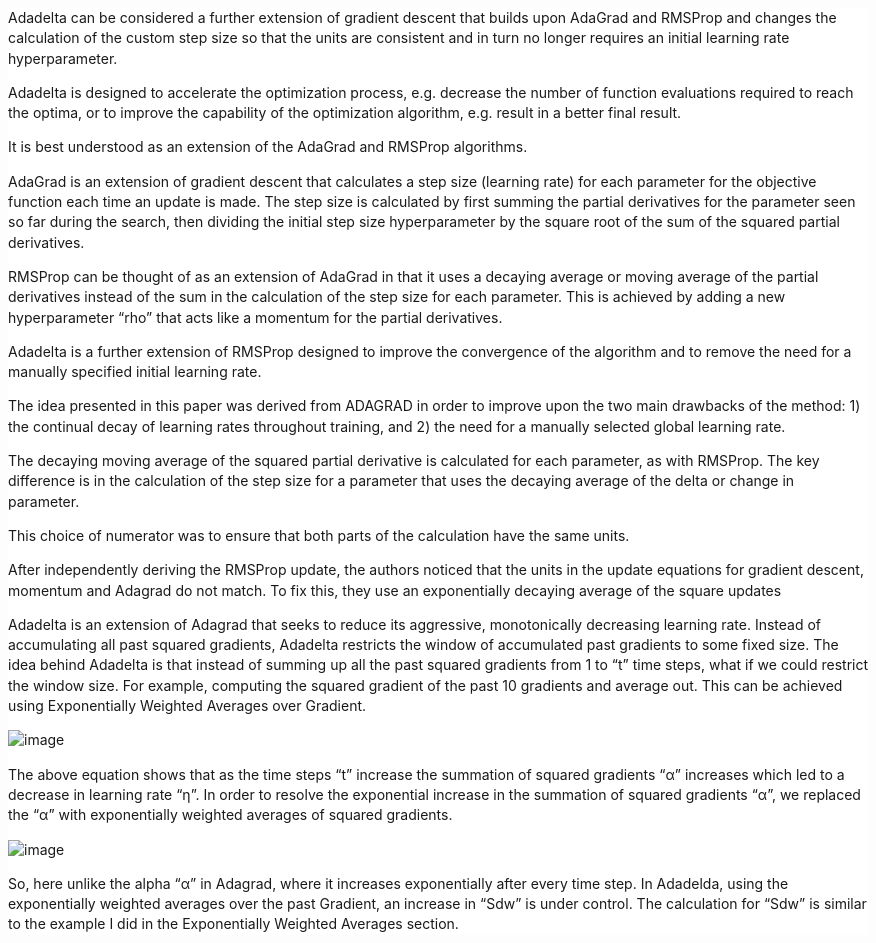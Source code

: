 Adadelta can be considered a further extension of gradient descent that builds upon AdaGrad and RMSProp and changes the calculation of the custom step size so that the units are consistent and in turn no longer requires an initial learning rate hyperparameter.

Adadelta is designed to accelerate the optimization process, e.g. decrease the number of function evaluations required to reach the optima, or to improve the capability of the optimization algorithm, e.g. result in a better final result.

It is best understood as an extension of the AdaGrad and RMSProp algorithms.

AdaGrad is an extension of gradient descent that calculates a step size (learning rate) for each parameter for the objective function each time an update is made. The step size is calculated by first summing the partial derivatives for the parameter seen so far during the search, then dividing the initial step size hyperparameter by the square root of the sum of the squared partial derivatives.

RMSProp can be thought of as an extension of AdaGrad in that it uses a decaying average or moving average of the partial derivatives instead of the sum in the calculation of the step size for each parameter. This is achieved by adding a new hyperparameter “rho” that acts like a momentum for the partial derivatives.

Adadelta is a further extension of RMSProp designed to improve the convergence of the algorithm and to remove the need for a manually specified initial learning rate.

The idea presented in this paper was derived from ADAGRAD in order to improve upon the two main drawbacks of the method: 1) the continual decay of learning rates throughout training, and 2) the need for a manually selected global learning rate.

The decaying moving average of the squared partial derivative is calculated for each parameter, as with RMSProp. The key difference is in the calculation of the step size for a parameter that uses the decaying average of the delta or change in parameter.

This choice of numerator was to ensure that both parts of the calculation have the same units.

After independently deriving the RMSProp update, the authors noticed that the units in the update equations for gradient descent, momentum and Adagrad do not match. To fix this, they use an exponentially decaying average of the square updates

Adadelta is an extension of Adagrad that seeks to reduce its aggressive, monotonically decreasing learning rate. Instead of accumulating all past squared gradients, Adadelta restricts the window of accumulated past gradients to some fixed size. The idea behind Adadelta is that instead of summing up all the past squared gradients from 1 to “t” time steps, what if we could restrict the window size. For example, computing the squared gradient of the past 10 gradients and average out. This can be achieved using Exponentially Weighted Averages over Gradient.

![image](https://user-images.githubusercontent.com/99672298/186225170-04c034db-2cd4-4a51-af32-e0050e2d077c.png)

The above equation shows that as the time steps “t” increase the summation of squared gradients “α” increases which led to a decrease in learning rate “η”. In order to resolve the exponential increase in the summation of squared gradients “α”, we replaced the “α” with exponentially weighted averages of squared gradients.

![image](https://user-images.githubusercontent.com/99672298/186225246-9e4dff86-841d-4043-98b8-61b080ae387d.png)

So, here unlike the alpha “α” in Adagrad, where it increases exponentially after every time step. In Adadelda, using the exponentially weighted averages over the past Gradient, an increase in “Sdw” is under control. The calculation for “Sdw” is similar to the example I did in the Exponentially Weighted Averages section.
